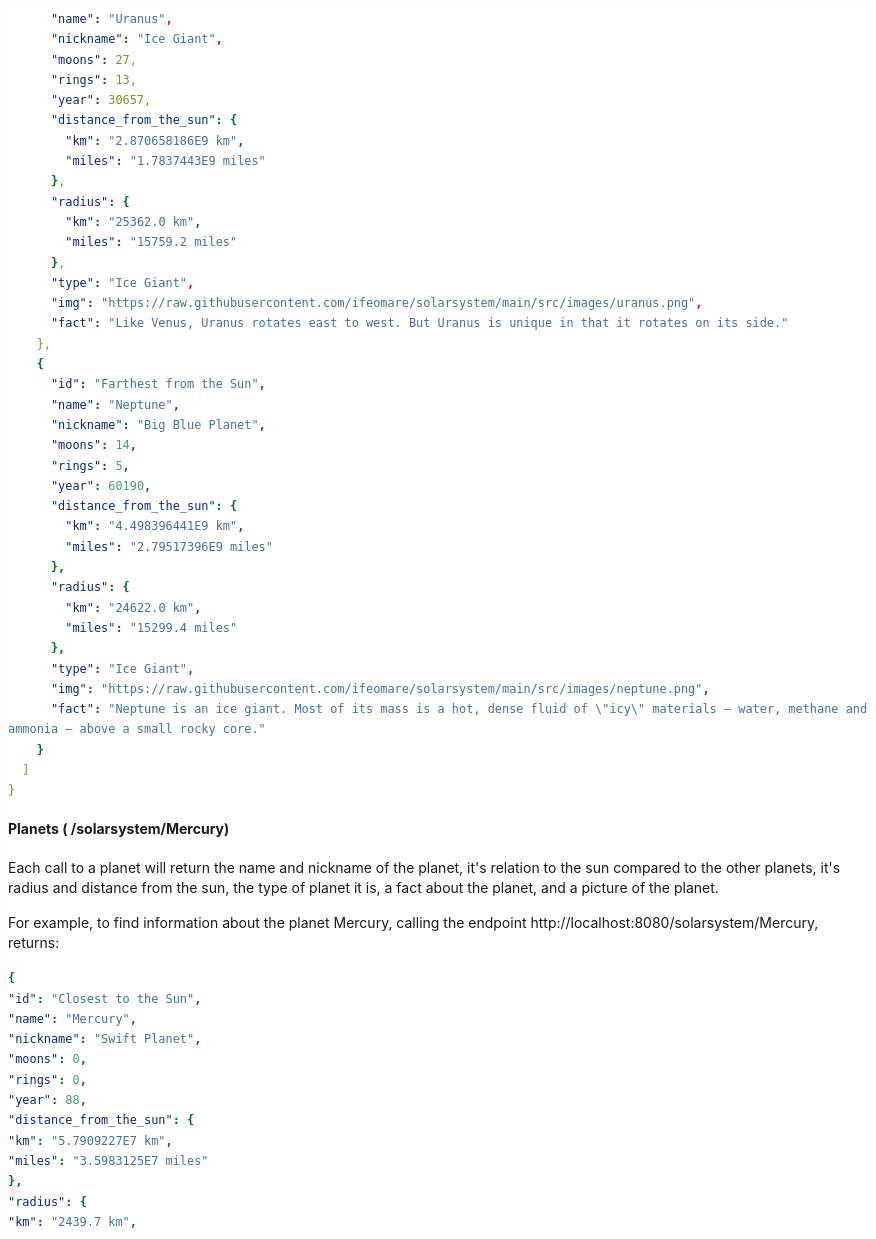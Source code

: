 ```yaml
      "name": "Uranus",
      "nickname": "Ice Giant",
      "moons": 27,
      "rings": 13,
      "year": 30657,
      "distance_from_the_sun": {
        "km": "2.870658186E9 km",
        "miles": "1.7837443E9 miles"
      },
      "radius": {
        "km": "25362.0 km",
        "miles": "15759.2 miles"
      },
      "type": "Ice Giant",
      "img": "https://raw.githubusercontent.com/ifeomare/solarsystem/main/src/images/uranus.png",
      "fact": "Like Venus, Uranus rotates east to west. But Uranus is unique in that it rotates on its side."
    },
    {
      "id": "Farthest from the Sun",
      "name": "Neptune",
      "nickname": "Big Blue Planet",
      "moons": 14,
      "rings": 5,
      "year": 60190,
      "distance_from_the_sun": {
        "km": "4.498396441E9 km",
        "miles": "2.79517396E9 miles"
      },
      "radius": {
        "km": "24622.0 km",
        "miles": "15299.4 miles"
      },
      "type": "Ice Giant",
      "img": "https://raw.githubusercontent.com/ifeomare/solarsystem/main/src/images/neptune.png",
      "fact": "Neptune is an ice giant. Most of its mass is a hot, dense fluid of \"icy\" materials – water, methane and ammonia – above a small rocky core."
    }
  ]
}
```


#### Planets ( /solarsystem/Mercury)
Each call to a planet will return the name and nickname of the planet, it's relation to the sun compared to the other planets, it's radius and distance from the sun, the type of planet it is, a fact about the planet, and a picture of the planet.

For example, to find information about the planet Mercury, calling the endpoint http://localhost:8080/solarsystem/Mercury, returns:
```yaml
{
"id": "Closest to the Sun",
"name": "Mercury",
"nickname": "Swift Planet",
"moons": 0,
"rings": 0,
"year": 88,
"distance_from_the_sun": {
"km": "5.7909227E7 km",
"miles": "3.5983125E7 miles"
},
"radius": {
"km": "2439.7 km",
```